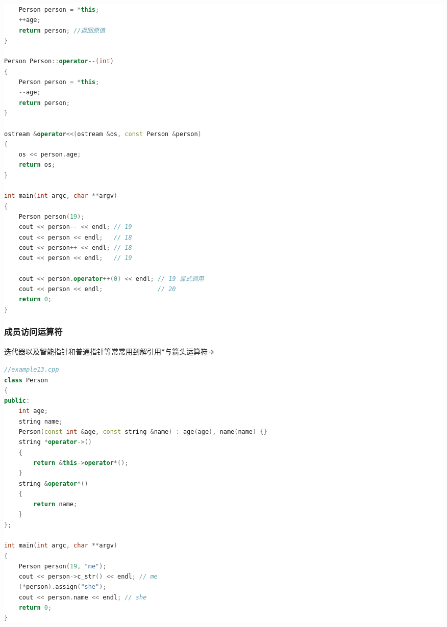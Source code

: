 ```cpp
    Person person = *this;
    ++age;
    return person; //返回原值
}

Person Person::operator--(int)
{
    Person person = *this;
    --age;
    return person;
}

ostream &operator<<(ostream &os, const Person &person)
{
    os << person.age;
    return os;
}

int main(int argc, char **argv)
{
    Person person(19);
    cout << person-- << endl; // 19
    cout << person << endl;   // 18
    cout << person++ << endl; // 18
    cout << person << endl;   // 19
    
    cout << person.operator++(0) << endl; // 19 显式调用
    cout << person << endl;               // 20
    return 0;
}
```

### 成员访问运算符

迭代器以及智能指针和普通指针等常常用到解引用\*与箭头运算符->

```cpp
//example13.cpp
class Person
{
public:
    int age;
    string name;
    Person(const int &age, const string &name) : age(age), name(name) {}
    string *operator->()
    {
        return &this->operator*();
    }
    string &operator*()
    {
        return name;
    }
};

int main(int argc, char **argv)
{
    Person person(19, "me");
    cout << person->c_str() << endl; // me
    (*person).assign("she");
    cout << person.name << endl; // she
    return 0;
}
```
